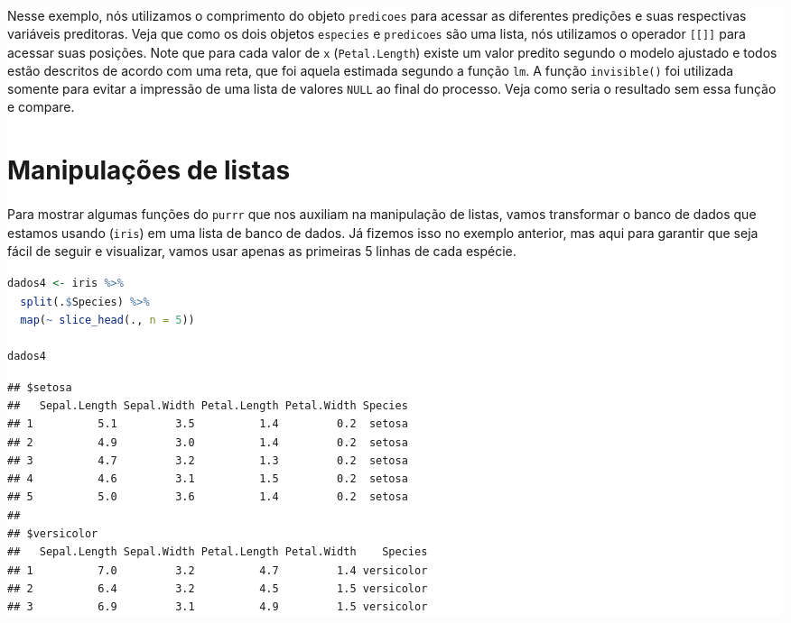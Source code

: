
Nesse exemplo, nós utilizamos o comprimento do objeto `predicoes` para
acessar as diferentes predições e suas respectivas variáveis preditoras.
Veja que como os dois objetos `especies` e `predicoes` são uma lista,
nós utilizamos o operador `[[]]` para acessar suas posições. Note que
para cada valor de `x` (`Petal.Length`) existe um valor predito segundo
o modelo ajustado e todos estão descritos de acordo com uma reta, que
foi aquela estimada segundo a função `lm`. A função `invisible()` foi
utilizada somente para evitar a impressão de uma lista de valores `NULL`
ao final do processo. Veja como seria o resultado sem essa função e
compare.

# Manipulações de listas

Para mostrar algumas funções do `purrr` que nos auxiliam na manipulação
de listas, vamos transformar o banco de dados que estamos usando
(`iris`) em uma lista de banco de dados. Já fizemos isso no exemplo
anterior, mas aqui para garantir que seja fácil de seguir e visualizar,
vamos usar apenas as primeiras 5 linhas de cada espécie.

``` r
dados4 <- iris %>%  
  split(.$Species) %>%  
  map(~ slice_head(., n = 5))

dados4
```

    ## $setosa
    ##   Sepal.Length Sepal.Width Petal.Length Petal.Width Species
    ## 1          5.1         3.5          1.4         0.2  setosa
    ## 2          4.9         3.0          1.4         0.2  setosa
    ## 3          4.7         3.2          1.3         0.2  setosa
    ## 4          4.6         3.1          1.5         0.2  setosa
    ## 5          5.0         3.6          1.4         0.2  setosa
    ## 
    ## $versicolor
    ##   Sepal.Length Sepal.Width Petal.Length Petal.Width    Species
    ## 1          7.0         3.2          4.7         1.4 versicolor
    ## 2          6.4         3.2          4.5         1.5 versicolor
    ## 3          6.9         3.1          4.9         1.5 versicolor